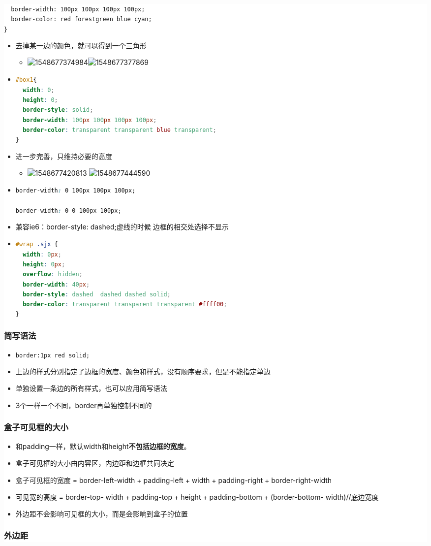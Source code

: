   ```
    border-width: 100px 100px 100px 100px;
    border-color: red forestgreen blue cyan;
  }
  ```

- 去掉某一边的颜色，就可以得到一个三角形

  - ![1548677374984](F:\OneDrive\JS\纲略合集\assets\1548677374984.png)![1548677377869](F:\OneDrive\JS\纲略合集\assets\1548677377869.png)

- ```css
  #box1{
    width: 0;
    height: 0;
    border-style: solid;
    border-width: 100px 100px 100px 100px;
    border-color: transparent transparent blue transparent;
  }
  ```

- 进一步完善，只维持必要的高度

  - ![1548677420813](F:\OneDrive\JS\纲略合集\assets\1548677420813.png) ![1548677444590](F:\OneDrive\JS\纲略合集\assets\1548677444590.png) 

- ```css
  border-width: 0 100px 100px 100px;
  
  border-width: 0 0 100px 100px;
  ```

- 兼容ie6：border-style: dashed;虚线的时候 边框的相交处选择不显示

- ```css
  #wrap .sjx {
    width: 0px;
    height: 0px;
    overflow: hidden;
    border-width: 40px;
    border-style: dashed  dashed dashed solid;
    border-color: transparent transparent transparent #ffff00;
  }
  ```

### 简写语法

- `border:1px red solid;`

- 上边的样式分别指定了边框的宽度、颜色和样式，没有顺序要求，但是不能指定单边

- 单独设置一条边的所有样式，也可以应用简写语法

- 3个一样一个不同，border再单独控制不同的

### 盒子可见框的大小

- 和padding一样，默认width和height**不包括边框的宽度**。

- 盒子可见框的大小由内容区，内边距和边框共同决定

- 盒子可见框的宽度 = border-left-width + padding-left + width + padding-right + border-right-width

- 可见宽的高度 = border-top- width + padding-top + height + padding-bottom + (border-bottom- width)//底边宽度
- 外边距不会影响可见框的大小，而是会影响到盒子的位置

### 外边距
  ```